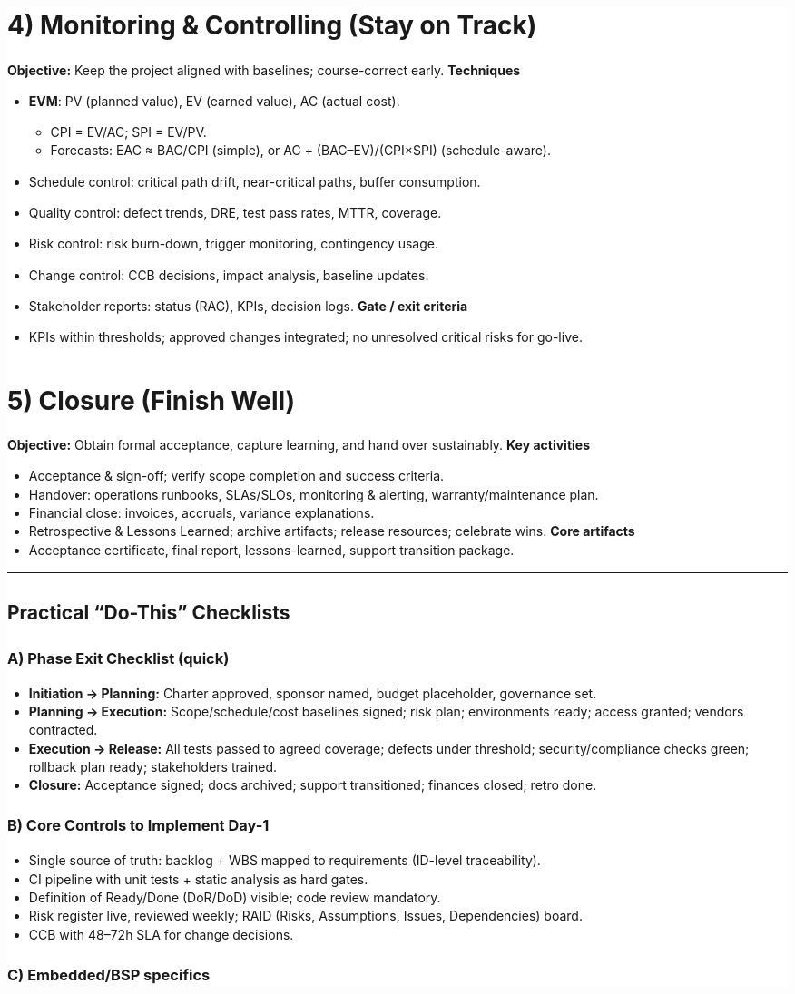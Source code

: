 # 4) Monitoring & Controlling (Stay on Track)

**Objective:** Keep the project aligned with baselines; course-correct early.
**Techniques**

* **EVM**: PV (planned value), EV (earned value), AC (actual cost).

  * CPI = EV/AC; SPI = EV/PV.
  * Forecasts: EAC ≈ BAC/CPI (simple), or AC + (BAC–EV)/(CPI×SPI) (schedule-aware).
* Schedule control: critical path drift, near-critical paths, buffer consumption.
* Quality control: defect trends, DRE, test pass rates, MTTR, coverage.
* Risk control: risk burn-down, trigger monitoring, contingency usage.
* Change control: CCB decisions, impact analysis, baseline updates.
* Stakeholder reports: status (RAG), KPIs, decision logs.
  **Gate / exit criteria**
* KPIs within thresholds; approved changes integrated; no unresolved critical risks for go-live.

# 5) Closure (Finish Well)

**Objective:** Obtain formal acceptance, capture learning, and hand over sustainably.
**Key activities**

* Acceptance & sign-off; verify scope completion and success criteria.
* Handover: operations runbooks, SLAs/SLOs, monitoring & alerting, warranty/maintenance plan.
* Financial close: invoices, accruals, variance explanations.
* Retrospective & Lessons Learned; archive artifacts; release resources; celebrate wins.
  **Core artifacts**
* Acceptance certificate, final report, lessons-learned, support transition package.

---

## Practical “Do-This” Checklists

### A) Phase Exit Checklist (quick)

* **Initiation → Planning:** Charter approved, sponsor named, budget placeholder, governance set.
* **Planning → Execution:** Scope/schedule/cost baselines signed; risk plan; environments ready; access granted; vendors contracted.
* **Execution → Release:** All tests passed to agreed coverage; defects under threshold; security/compliance checks green; rollback plan ready; stakeholders trained.
* **Closure:** Acceptance signed; docs archived; support transitioned; finances closed; retro done.

### B) Core Controls to Implement Day-1

* Single source of truth: backlog + WBS mapped to requirements (ID-level traceability).
* CI pipeline with unit tests + static analysis as hard gates.
* Definition of Ready/Done (DoR/DoD) visible; code review mandatory.
* Risk register live, reviewed weekly; RAID (Risks, Assumptions, Issues, Dependencies) board.
* CCB with 48–72h SLA for change decisions.

### C) Embedded/BSP specifics
